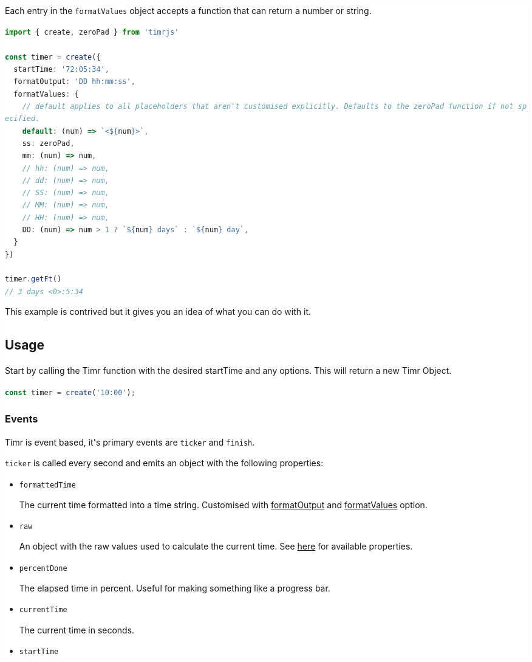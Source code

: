 Each entry in the `formatValues` object accepts a function that can return a number or string.
```ts
import { create, zeroPad } from 'timrjs'

const timer = create({
  startTime: '72:05:34',
  formatOutput: 'DD hh:mm:ss',
  formatValues: {
    // default applies to all placeholders that aren't customised explicitly. Defaults to the zeroPad function if not specified.
    default: (num) => `<${num}>`, 
    ss: zeroPad,
    mm: (num) => num,
    // hh: (num) => num,
    // dd: (num) => num,
    // SS: (num) => num,
    // MM: (num) => num,
    // HH: (num) => num,
    DD: (num) => num > 1 ? `${num} days` : `${num} day`,
  }
})

timer.getFt()
// 3 days <0>:5:34
```
This example is contrived but it gives you an idea of what you can do with it.

## Usage
Start by calling the Timr function with the desired startTime and any options. This will return a new Timr Object.

```ts
const timer = create('10:00');
```

### Events

Timr is event based, it's primary events are `ticker` and `finish`.

`ticker` is called every second and emits an object with the following properties:
 - `formattedTime`
 
   The current time formatted into a time string. Customised with [formatOutput](#options) and [formatValues](#options) option.
 - `raw`
 
   An object with the raw values used to calculate the current time. See [here](#formatOutput) for available properties.
 - `percentDone`
 
   The elapsed time in percent. Useful for making something like a progress bar.
 - `currentTime`
 
   The current time in seconds.
 - `startTime`
   